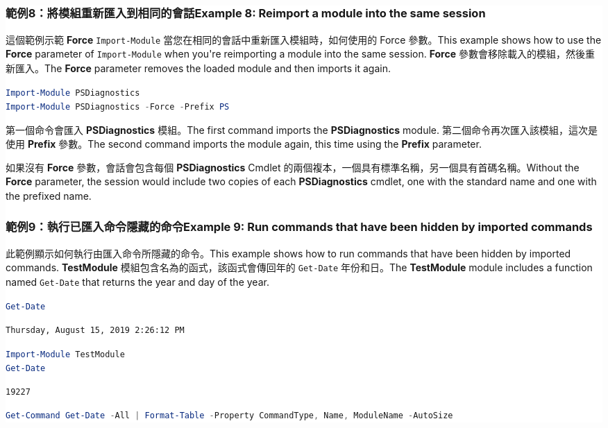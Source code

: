 ### <span data-ttu-id="c8e28-182">範例8：將模組重新匯入到相同的會話</span><span class="sxs-lookup"><span data-stu-id="c8e28-182">Example 8: Reimport a module into the same session</span></span>

<span data-ttu-id="c8e28-183">這個範例示範 **Force** `Import-Module` 當您在相同的會話中重新匯入模組時，如何使用的 Force 參數。</span><span class="sxs-lookup"><span data-stu-id="c8e28-183">This example shows how to use the **Force** parameter of `Import-Module` when you're reimporting a module into the same session.</span></span> <span data-ttu-id="c8e28-184">**Force** 參數會移除載入的模組，然後重新匯入。</span><span class="sxs-lookup"><span data-stu-id="c8e28-184">The **Force** parameter removes the loaded module and then imports it again.</span></span>

```powershell
Import-Module PSDiagnostics
Import-Module PSDiagnostics -Force -Prefix PS
```

<span data-ttu-id="c8e28-185">第一個命令會匯入 **PSDiagnostics** 模組。</span><span class="sxs-lookup"><span data-stu-id="c8e28-185">The first command imports the **PSDiagnostics** module.</span></span> <span data-ttu-id="c8e28-186">第二個命令再次匯入該模組，這次是使用 **Prefix** 參數。</span><span class="sxs-lookup"><span data-stu-id="c8e28-186">The second command imports the module again, this time using the **Prefix** parameter.</span></span>

<span data-ttu-id="c8e28-187">如果沒有 **Force** 參數，會話會包含每個 **PSDiagnostics** Cmdlet 的兩個複本，一個具有標準名稱，另一個具有首碼名稱。</span><span class="sxs-lookup"><span data-stu-id="c8e28-187">Without the **Force** parameter, the session would include two copies of each **PSDiagnostics** cmdlet, one with the standard name and one with the prefixed name.</span></span>

### <span data-ttu-id="c8e28-188">範例9：執行已匯入命令隱藏的命令</span><span class="sxs-lookup"><span data-stu-id="c8e28-188">Example 9: Run commands that have been hidden by imported commands</span></span>

<span data-ttu-id="c8e28-189">此範例顯示如何執行由匯入命令所隱藏的命令。</span><span class="sxs-lookup"><span data-stu-id="c8e28-189">This example shows how to run commands that have been hidden by imported commands.</span></span> <span data-ttu-id="c8e28-190">**TestModule** 模組包含名為的函式，該函式會傳回年的 `Get-Date` 年份和日。</span><span class="sxs-lookup"><span data-stu-id="c8e28-190">The **TestModule** module includes a function named `Get-Date` that returns the year and day of the year.</span></span>

```powershell
Get-Date
```

```Output
Thursday, August 15, 2019 2:26:12 PM
```

```powershell
Import-Module TestModule
Get-Date
```

```Output
19227
```

```powershell
Get-Command Get-Date -All | Format-Table -Property CommandType, Name, ModuleName -AutoSize
```
